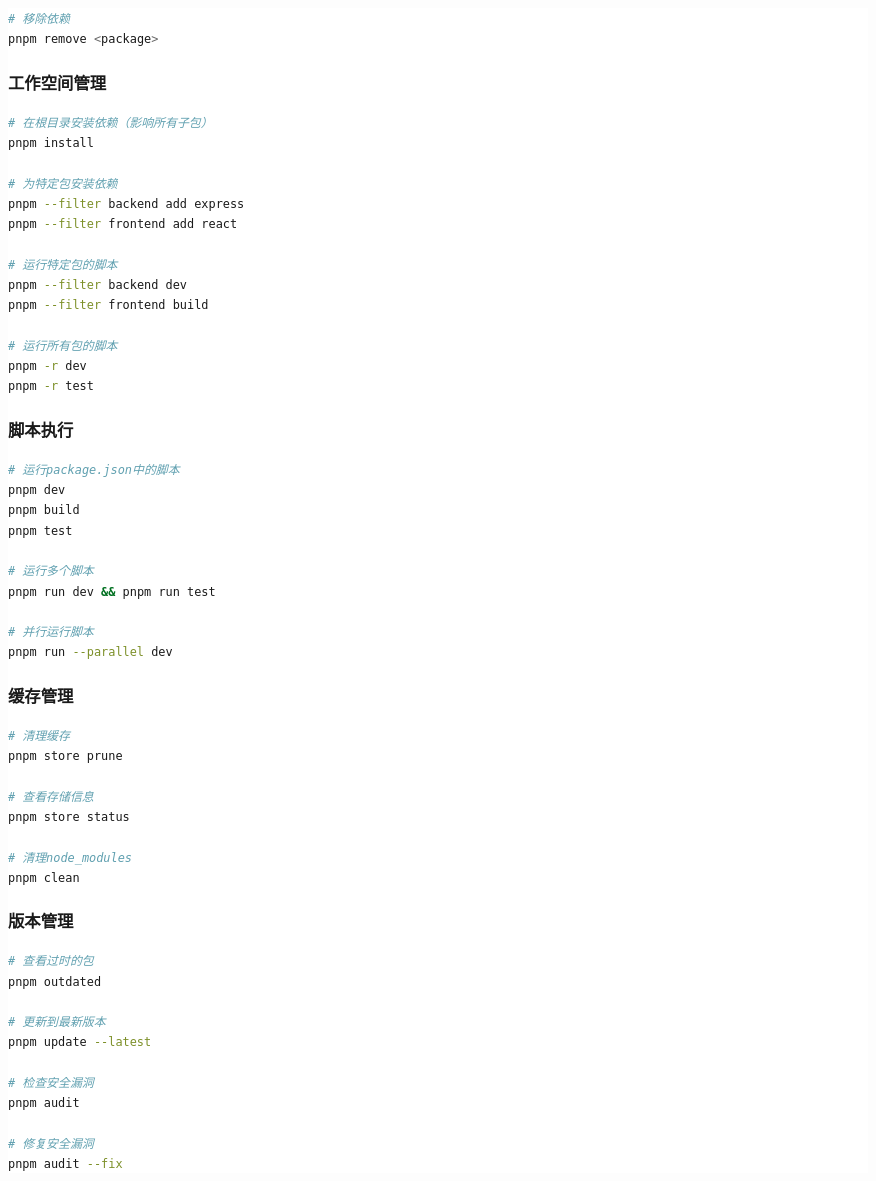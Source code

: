 ```bash
# 移除依赖
pnpm remove <package>
```

### 工作空间管理
```bash
# 在根目录安装依赖（影响所有子包）
pnpm install

# 为特定包安装依赖
pnpm --filter backend add express
pnpm --filter frontend add react

# 运行特定包的脚本
pnpm --filter backend dev
pnpm --filter frontend build

# 运行所有包的脚本
pnpm -r dev
pnpm -r test
```

### 脚本执行
```bash
# 运行package.json中的脚本
pnpm dev
pnpm build
pnpm test

# 运行多个脚本
pnpm run dev && pnpm run test

# 并行运行脚本
pnpm run --parallel dev
```

### 缓存管理
```bash
# 清理缓存
pnpm store prune

# 查看存储信息
pnpm store status

# 清理node_modules
pnpm clean
```

### 版本管理
```bash
# 查看过时的包
pnpm outdated

# 更新到最新版本
pnpm update --latest

# 检查安全漏洞
pnpm audit

# 修复安全漏洞
pnpm audit --fix
```
